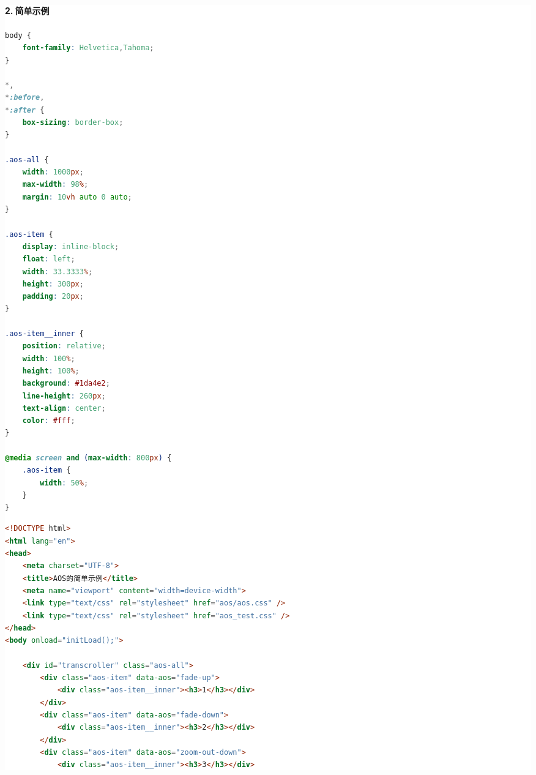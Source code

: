 #### 2. 简单示例

```css
body {
    font-family: Helvetica,Tahoma;
}

*,
*:before,
*:after {
    box-sizing: border-box;
}

.aos-all {
    width: 1000px;
    max-width: 98%;
    margin: 10vh auto 0 auto;
}

.aos-item {
    display: inline-block;
    float: left;
    width: 33.3333%;
    height: 300px;
    padding: 20px;
}

.aos-item__inner {
    position: relative;
    width: 100%;
    height: 100%;
    background: #1da4e2;
    line-height: 260px;
    text-align: center;
    color: #fff;
}

@media screen and (max-width: 800px) {
    .aos-item {
        width: 50%;
    }
}
```

```html
<!DOCTYPE html>
<html lang="en">
<head>
    <meta charset="UTF-8">
    <title>AOS的简单示例</title>
    <meta name="viewport" content="width=device-width">
    <link type="text/css" rel="stylesheet" href="aos/aos.css" />
    <link type="text/css" rel="stylesheet" href="aos_test.css" />
</head>
<body onload="initLoad();">

    <div id="transcroller" class="aos-all">
        <div class="aos-item" data-aos="fade-up">
            <div class="aos-item__inner"><h3>1</h3></div>
        </div>
        <div class="aos-item" data-aos="fade-down">
            <div class="aos-item__inner"><h3>2</h3></div>
        </div>
        <div class="aos-item" data-aos="zoom-out-down">
            <div class="aos-item__inner"><h3>3</h3></div>
```